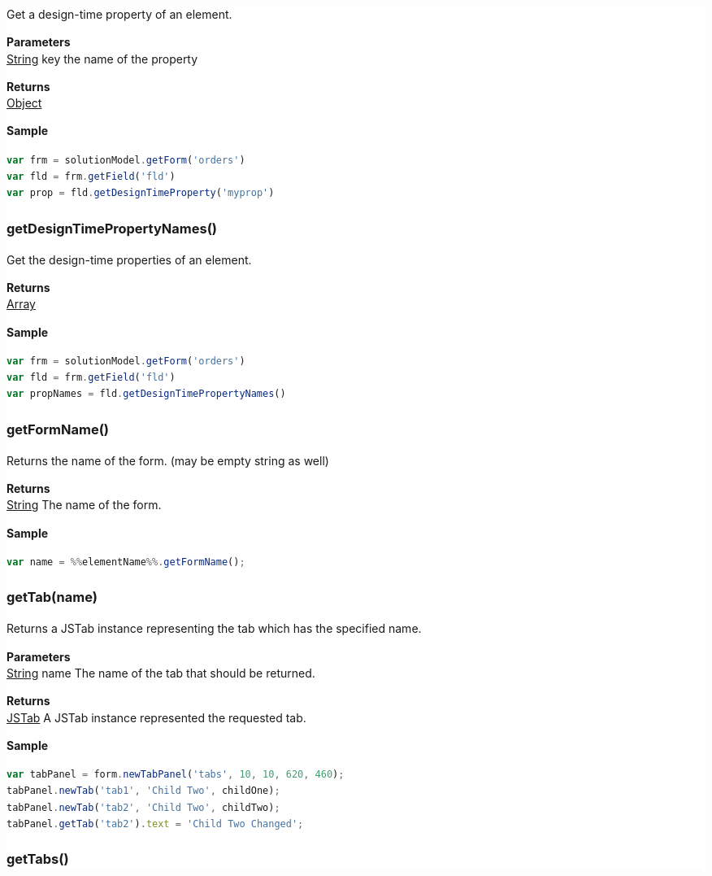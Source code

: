 Get a design-time property of an element.

**Parameters**\
[String](../JSLib/String.md) key the name of the property

**Returns**\
[Object](../JSLib/Object.md) 


**Sample**

```javascript
var frm = solutionModel.getForm('orders')
var fld = frm.getField('fld')
var prop = fld.getDesignTimeProperty('myprop')
```
### getDesignTimePropertyNames()

Get the design-time properties of an element.


**Returns**\
[Array](../JSLib/Array.md) 


**Sample**

```javascript
var frm = solutionModel.getForm('orders')
var fld = frm.getField('fld')
var propNames = fld.getDesignTimePropertyNames()
```
### getFormName()

Returns the name of the form. (may be empty string as well)


**Returns**\
[String](../JSLib/String.md) The name of the form.


**Sample**

```javascript
var name = %%elementName%%.getFormName();
```
### getTab(name)

Returns a JSTab instance representing the tab which has the specified name.

**Parameters**\
[String](../JSLib/String.md) name The name of the tab that should be returned.

**Returns**\
[JSTab](./JSTab.md) A JSTab instance represented the requested tab.


**Sample**

```javascript
var tabPanel = form.newTabPanel('tabs', 10, 10, 620, 460);
tabPanel.newTab('tab1', 'Child Two', childOne);
tabPanel.newTab('tab2', 'Child Two', childTwo);
tabPanel.getTab('tab2').text = 'Child Two Changed';
```
### getTabs()
